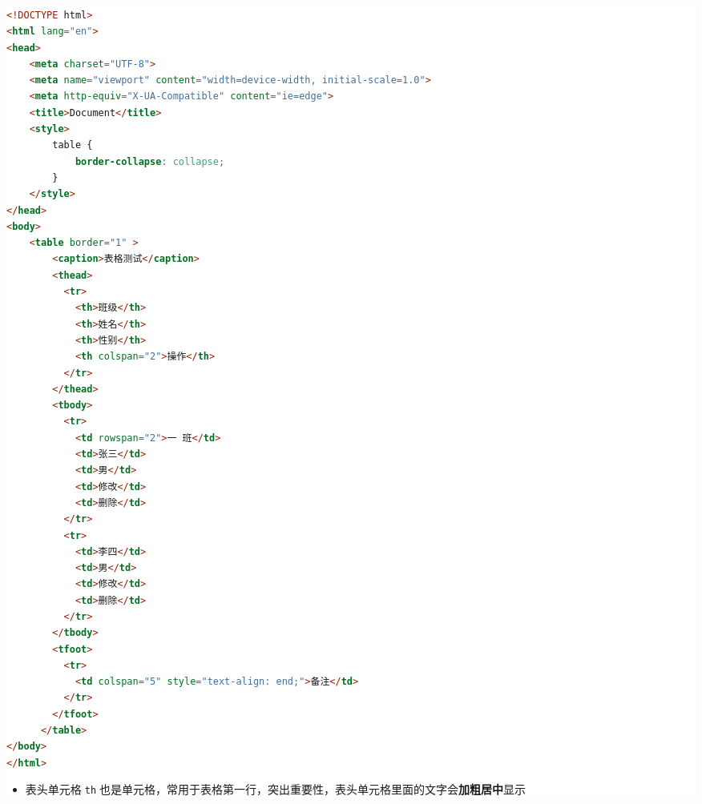 ```html
<!DOCTYPE html>
<html lang="en">
<head>
    <meta charset="UTF-8">
    <meta name="viewport" content="width=device-width, initial-scale=1.0">
    <meta http-equiv="X-UA-Compatible" content="ie=edge">
    <title>Document</title>
    <style>
        table {
            border-collapse: collapse;
        }
    </style>
</head>
<body>
    <table border="1" > 
        <caption>表格测试</caption>
        <thead>
          <tr>
            <th>班级</th>
            <th>姓名</th>
            <th>性别</th>
            <th colspan="2">操作</th>
          </tr>
        </thead>
        <tbody>
          <tr>
            <td rowspan="2">一 班</td>
            <td>张三</td>
            <td>男</td>
            <td>修改</td>
            <td>删除</td>
          </tr>
          <tr>
            <td>李四</td>
            <td>男</td>
            <td>修改</td>
            <td>删除</td>
          </tr>
        </tbody>
        <tfoot>
          <tr>
            <td colspan="5" style="text-align: end;">备注</td>
          </tr>
        </tfoot>
      </table>
</body>
</html>
```

* 表头单元格 `th` 也是单元格，常用于表格第一行，突出重要性，表头单元格里面的文字会**加粗居中**显示
